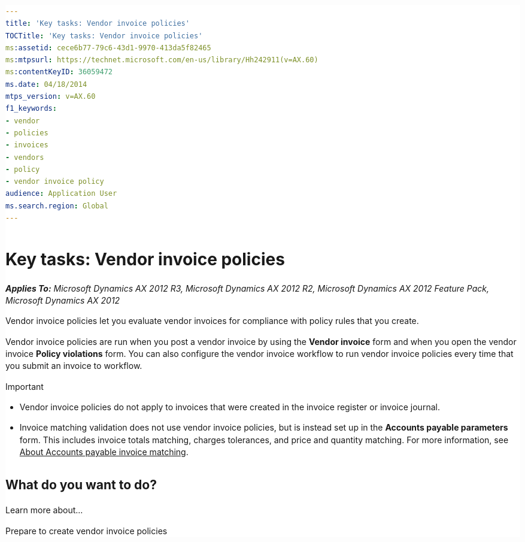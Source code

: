 ```yaml
---
title: 'Key tasks: Vendor invoice policies'
TOCTitle: 'Key tasks: Vendor invoice policies'
ms:assetid: cece6b77-79c6-43d1-9970-413da5f82465
ms:mtpsurl: https://technet.microsoft.com/en-us/library/Hh242911(v=AX.60)
ms:contentKeyID: 36059472
ms.date: 04/18/2014
mtps_version: v=AX.60
f1_keywords:
- vendor
- policies
- invoices
- vendors
- policy
- vendor invoice policy
audience: Application User
ms.search.region: Global
---
```


# Key tasks: Vendor invoice policies 


_**Applies To:** Microsoft Dynamics AX 2012 R3, Microsoft Dynamics AX 2012 R2, Microsoft Dynamics AX 2012 Feature Pack, Microsoft Dynamics AX 2012_

Vendor invoice policies let you evaluate vendor invoices for compliance with policy rules that you create.

Vendor invoice policies are run when you post a vendor invoice by using the **Vendor invoice** form and when you open the vendor invoice **Policy violations** form. You can also configure the vendor invoice workflow to run vendor invoice policies every time that you submit an invoice to workflow.


> [!IMPORTANT]
> <UL>
> <LI>
> <P>Vendor invoice policies do not apply to invoices that were created in the invoice register or invoice journal.</P>
> <LI>
> <P>Invoice matching validation does not use vendor invoice policies, but is instead set up in the <STRONG>Accounts payable parameters</STRONG> form. This includes invoice totals matching, charges tolerances, and price and quantity matching. For more information, see <A href="about-accounts-payable-invoice-matching.md">About Accounts payable invoice matching</A>.</P></LI></UL>



## What do you want to do?

Learn more about...

Prepare to create vendor invoice policies
